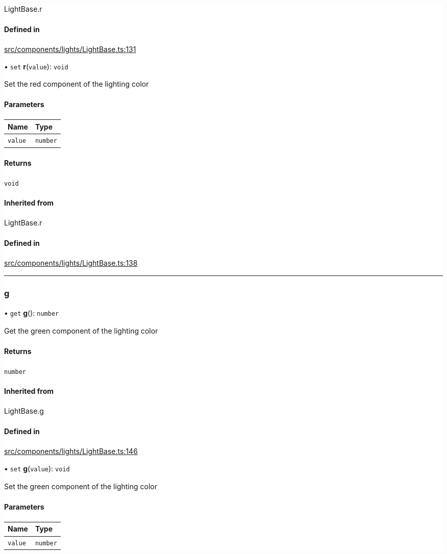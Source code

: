LightBase.r

#### Defined in

[src/components/lights/LightBase.ts:131](https://github.com/Orillusion/orillusion/blob/main/src/components/lights/LightBase.ts#L131)

• `set` **r**(`value`): `void`

Set the red component of the lighting color

#### Parameters

| Name | Type |
| :------ | :------ |
| `value` | `number` |

#### Returns

`void`

#### Inherited from

LightBase.r

#### Defined in

[src/components/lights/LightBase.ts:138](https://github.com/Orillusion/orillusion/blob/main/src/components/lights/LightBase.ts#L138)

___

### g

• `get` **g**(): `number`

Get the green component of the lighting color

#### Returns

`number`

#### Inherited from

LightBase.g

#### Defined in

[src/components/lights/LightBase.ts:146](https://github.com/Orillusion/orillusion/blob/main/src/components/lights/LightBase.ts#L146)

• `set` **g**(`value`): `void`

Set the green component of the lighting color

#### Parameters

| Name | Type |
| :------ | :------ |
| `value` | `number` |
